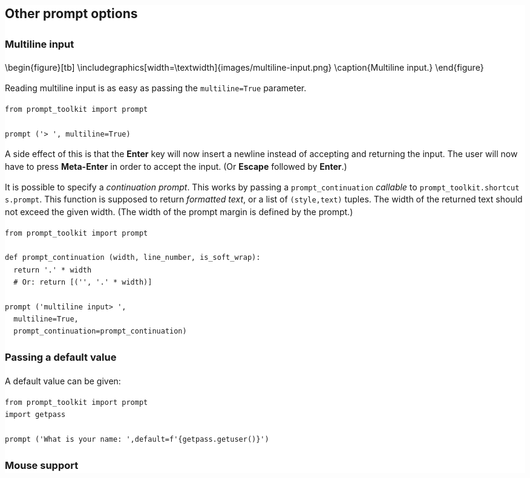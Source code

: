 ## Other prompt options

### Multiline input

\begin{figure}[tb]
\includegraphics[width=\textwidth]{images/multiline-input.png}
\caption{Multiline input.}
\end{figure}

Reading multiline input is as easy as passing the `multiline=True` parameter.

```
from prompt_toolkit import prompt

prompt ('> ', multiline=True)
```

A side effect of this is that the **Enter** key will now insert a newline instead
of accepting and returning the input. The user will now have to press
**Meta-Enter** in order to accept the input. (Or **Escape** followed by
**Enter**.)

It is possible to specify a *continuation prompt*. This works by passing a
`prompt_continuation` *callable* to `prompt_toolkit.shortcuts.prompt`.
This function is supposed to return *formatted text*, or
a list of `(style,text)` tuples. The width of the returned text should not
exceed the given width. (The width of the prompt margin is defined by the
prompt.)

```
from prompt_toolkit import prompt

def prompt_continuation (width, line_number, is_soft_wrap):
  return '.' * width
  # Or: return [('', '.' * width)]

prompt ('multiline input> ', 
  multiline=True,
  prompt_continuation=prompt_continuation)
```

### Passing a default value

A default value can be given:

```
from prompt_toolkit import prompt
import getpass

prompt ('What is your name: ',default=f'{getpass.getuser()}')
```

### Mouse support
